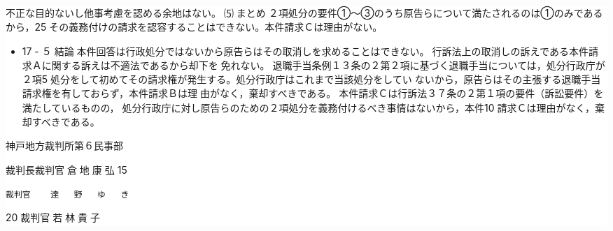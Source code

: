 不正な目的ないし他事考慮を認める余地はない。 
 ⑸ まとめ 
 ２項処分の要件①～③のうち原告らについて満たされるのは①のみであるから，25 
その義務付けの請求を認容することはできない。本件請求Ｃは理由がない。 
- 17 - 
 ５ 結論 
 本件回答は行政処分ではないから原告らはその取消しを求めることはできない。
行訴法上の取消しの訴えである本件請求Ａに関する訴えは不適法であるから却下を
免れない。 
 退職手当条例１３条の２第２項に基づく退職手当については，処分行政庁が２項5 
処分をして初めてその請求権が発生する。処分行政庁はこれまで当該処分をしてい
ないから，原告らはその主張する退職手当請求権を有しておらず，本件請求Ｂは理
由がなく，棄却すべきである。 
 本件請求Ｃは行訴法３７条の２第１項の要件（訴訟要件）を満たしているものの，
処分行政庁に対し原告らのための２項処分を義務付けるべき事情はないから，本件10 
請求Ｃは理由がなく，棄却すべきである。 
 
神戸地方裁判所第６民事部 
 
 裁判長裁判官    倉   地   康   弘 15 
 
 
    裁判官    達   野   ゆ   き 
 
 20 
    裁判官    若   林   貴   子 

                    
